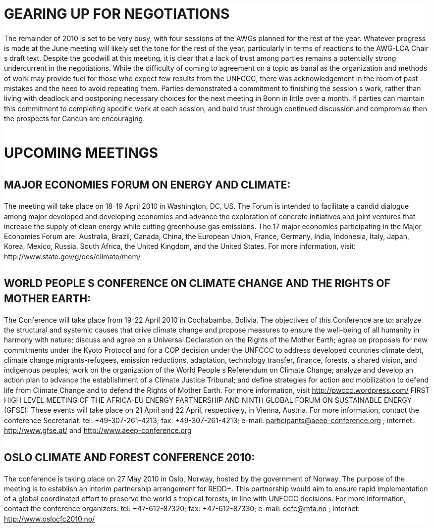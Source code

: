 # GEARING UP FOR NEGOTIATIONS

The remainder of 2010 is set to be very busy, with four sessions of the AWGs planned for the rest of the year. Whatever progress is made at the June meeting will likely set the tone for the rest of the year, particularly in terms of reactions to the AWG-LCA Chair s draft text. Despite the goodwill at this meeting, it is clear that a lack of trust among parties remains a potentially strong undercurrent in the negotiations. While the difficulty of coming to agreement on a topic as banal as the organization and methods of work may provide fuel for those who expect few results from the UNFCCC, there was acknowledgement in the room of past mistakes and the need to avoid repeating them. Parties demonstrated a commitment to finishing the session s work, rather than living with deadlock and postponing necessary choices for the next meeting in Bonn in little over a month. If parties can maintain this commitment to completing specific work at each session, and build trust through continued discussion and compromise then the prospects for Cancún are encouraging.

# UPCOMING MEETINGS

## MAJOR ECONOMIES FORUM ON ENERGY AND CLIMATE:

The meeting will take place on 18-19 April 2010 in Washington, DC, US. The Forum is intended to facilitate a candid dialogue among major developed and developing economies and advance the exploration of concrete initiatives and joint ventures that increase the supply of clean energy while cutting greenhouse gas emissions. The 17 major economies participating in the Major Economies Forum are: Australia, Brazil, Canada, China, the European Union, France, Germany, India, Indonesia, Italy, Japan, Korea, Mexico, Russia, South Africa, the United Kingdom, and the United States. For more information, visit: http://www.state.gov/g/oes/climate/mem/

## WORLD PEOPLE S CONFERENCE ON CLIMATE CHANGE AND THE RIGHTS OF MOTHER EARTH:

The Conference will take place from 19-22 April 2010 in Cochabamba, Bolivia. The objectives of this Conference are to: analyze the structural and systemic causes that drive climate change and propose measures to ensure the well-being of all humanity in harmony with nature; discuss and agree on a Universal Declaration on the Rights of the Mother Earth; agree on proposals for new commitments under the Kyoto Protocol and for a COP decision under the UNFCCC to address developed countries climate debt, climate change migrants-refugees, emission reductions, adaptation, technology transfer, finance, forests, a shared vision, and indigenous peoples; work on the organization of the World People s Referendum on Climate Change; analyze and develop an action plan to advance the establishment of a Climate Justice Tribunal; and define strategies for action and mobilization to defend life from Climate Change and to defend the Rights of Mother Earth. For more information, visit http://pwccc.wordpress.com/ FIRST HIGH LEVEL MEETING OF THE AFRICA-EU ENERGY PARTNERSHIP AND NINTH GLOBAL FORUM ON SUSTAINABLE ENERGY (GFSE): These events will take place on 21 April and 22 April, respectively, in Vienna, Austria. For more information, contact the conference Secretariat: tel: +49-307-261-4213; fax: +49-307-261-4213; e-mail: participants@aeep-conference.org ; internet: http://www.gfse.at/ and http://www.aeep-conference.org

## OSLO CLIMATE AND FOREST CONFERENCE 2010:

The conference is taking place on 27 May 2010 in Oslo, Norway, hosted by the government of Norway. The purpose of the meeting is to establish an interim partnership arrangement for REDD+. This partnership would aim to ensure rapid implementation of a global coordinated effort to preserve the world s tropical forests, in line with UNFCCC decisions. For more information, contact the conference organizers: tel: +47-612-87320; fax: +47-612-87330; e-mail: ocfc@mfa.no ; internet: http://www.oslocfc2010.no/
